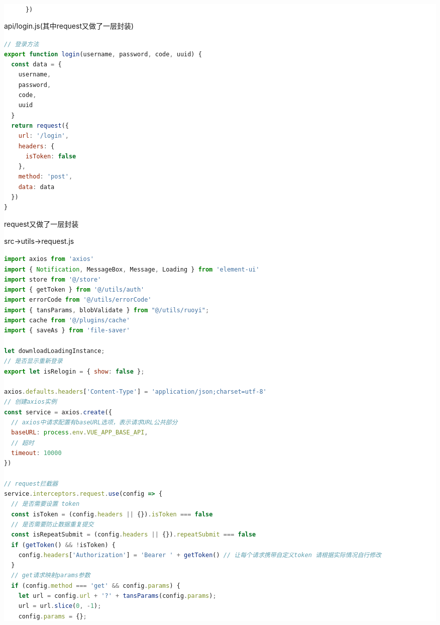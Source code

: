 ```js
      })
```

api/login.js(其中request又做了一层封装)

```js
// 登录方法
export function login(username, password, code, uuid) {
  const data = {
    username,
    password,
    code,
    uuid
  }
  return request({
    url: '/login',
    headers: {
      isToken: false
    },
    method: 'post',
    data: data
  })
}
```

request又做了一层封装

src->utils->request.js

```js
import axios from 'axios'
import { Notification, MessageBox, Message, Loading } from 'element-ui'
import store from '@/store'
import { getToken } from '@/utils/auth'
import errorCode from '@/utils/errorCode'
import { tansParams, blobValidate } from "@/utils/ruoyi";
import cache from '@/plugins/cache'
import { saveAs } from 'file-saver'

let downloadLoadingInstance;
// 是否显示重新登录
export let isRelogin = { show: false };

axios.defaults.headers['Content-Type'] = 'application/json;charset=utf-8'
// 创建axios实例
const service = axios.create({
  // axios中请求配置有baseURL选项，表示请求URL公共部分
  baseURL: process.env.VUE_APP_BASE_API,
  // 超时
  timeout: 10000
})

// request拦截器
service.interceptors.request.use(config => {
  // 是否需要设置 token
  const isToken = (config.headers || {}).isToken === false
  // 是否需要防止数据重复提交
  const isRepeatSubmit = (config.headers || {}).repeatSubmit === false
  if (getToken() && !isToken) {
    config.headers['Authorization'] = 'Bearer ' + getToken() // 让每个请求携带自定义token 请根据实际情况自行修改
  }
  // get请求映射params参数
  if (config.method === 'get' && config.params) {
    let url = config.url + '?' + tansParams(config.params);
    url = url.slice(0, -1);
    config.params = {};
```